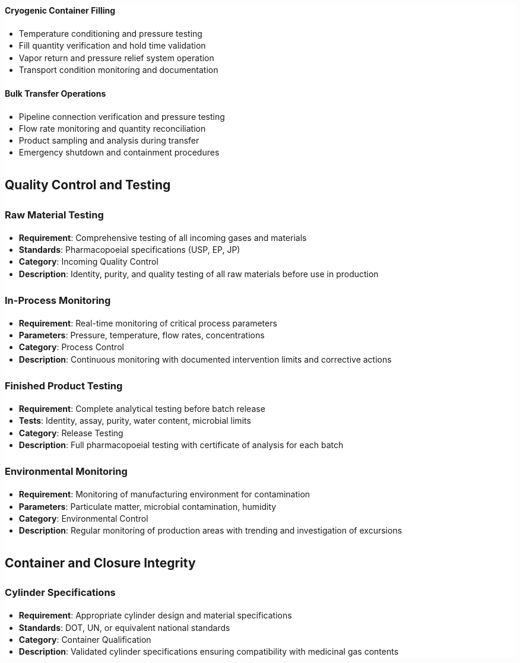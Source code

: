 #### Cryogenic Container Filling
- Temperature conditioning and pressure testing
- Fill quantity verification and hold time validation
- Vapor return and pressure relief system operation
- Transport condition monitoring and documentation

#### Bulk Transfer Operations
- Pipeline connection verification and pressure testing
- Flow rate monitoring and quantity reconciliation
- Product sampling and analysis during transfer
- Emergency shutdown and containment procedures

## Quality Control and Testing

### Raw Material Testing
- **Requirement**: Comprehensive testing of all incoming gases and materials
- **Standards**: Pharmacopoeial specifications (USP, EP, JP)
- **Category**: Incoming Quality Control
- **Description**: Identity, purity, and quality testing of all raw materials before use in production

### In-Process Monitoring
- **Requirement**: Real-time monitoring of critical process parameters
- **Parameters**: Pressure, temperature, flow rates, concentrations
- **Category**: Process Control
- **Description**: Continuous monitoring with documented intervention limits and corrective actions

### Finished Product Testing
- **Requirement**: Complete analytical testing before batch release
- **Tests**: Identity, assay, purity, water content, microbial limits
- **Category**: Release Testing
- **Description**: Full pharmacopoeial testing with certificate of analysis for each batch

### Environmental Monitoring
- **Requirement**: Monitoring of manufacturing environment for contamination
- **Parameters**: Particulate matter, microbial contamination, humidity
- **Category**: Environmental Control
- **Description**: Regular monitoring of production areas with trending and investigation of excursions

## Container and Closure Integrity

### Cylinder Specifications
- **Requirement**: Appropriate cylinder design and material specifications
- **Standards**: DOT, UN, or equivalent national standards
- **Category**: Container Qualification
- **Description**: Validated cylinder specifications ensuring compatibility with medicinal gas contents
